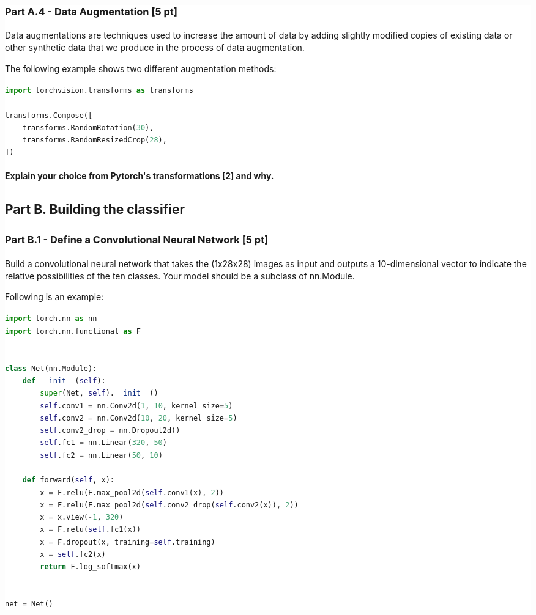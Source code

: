 ### Part A.4 - Data Augmentation [5 pt]

Data augmentations are techniques used to increase the amount of data by adding slightly modified copies of existing data or other synthetic data that we produce in the process of data augmentation.


The following example shows two different augmentation methods:
``` python
import torchvision.transforms as transforms

transforms.Compose([
    transforms.RandomRotation(30),
    transforms.RandomResizedCrop(28),
])
```

#### Explain your choice from Pytorch's transformations [[2]](#References) and why.

## Part B. Building the classifier

### Part B.1 - Define a Convolutional Neural Network [5 pt]

Build a convolutional neural network that takes the (1x28x28) images as input and outputs a 10-dimensional vector to indicate the relative possibilities of the ten classes. Your model should be a subclass of nn.Module.

Following is an example:

``` python
import torch.nn as nn
import torch.nn.functional as F


class Net(nn.Module):
    def __init__(self):
        super(Net, self).__init__()
        self.conv1 = nn.Conv2d(1, 10, kernel_size=5)
        self.conv2 = nn.Conv2d(10, 20, kernel_size=5)
        self.conv2_drop = nn.Dropout2d()
        self.fc1 = nn.Linear(320, 50)
        self.fc2 = nn.Linear(50, 10)

    def forward(self, x):
        x = F.relu(F.max_pool2d(self.conv1(x), 2))
        x = F.relu(F.max_pool2d(self.conv2_drop(self.conv2(x)), 2))
        x = x.view(-1, 320)
        x = F.relu(self.fc1(x))
        x = F.dropout(x, training=self.training)
        x = self.fc2(x)
        return F.log_softmax(x)


net = Net()
```
